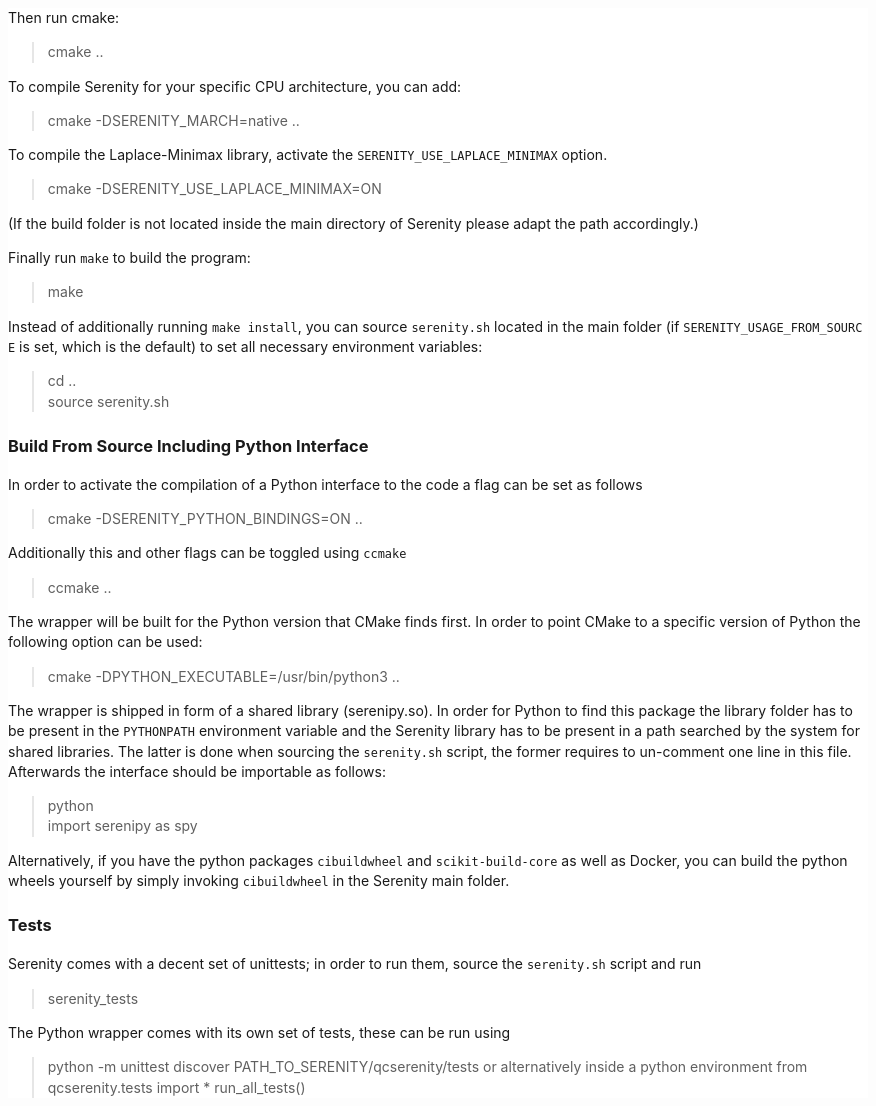 Then run cmake:
> cmake ..  

To compile Serenity for your specific CPU architecture, you can add:
> cmake -DSERENITY_MARCH=native ..

To compile the Laplace-Minimax library, activate the `SERENITY_USE_LAPLACE_MINIMAX` option.
> cmake -DSERENITY_USE_LAPLACE_MINIMAX=ON

(If the build folder is not located inside the main directory of Serenity
please adapt the path accordingly.)

Finally run `make` to build the program:
> make         

Instead of additionally running `make install`, you can source `serenity.sh` located in the main folder (if `SERENITY_USAGE_FROM_SOURCE` is set, which is the default) to set all necessary environment
variables:
> cd ..  
> source serenity.sh

### Build From Source Including Python Interface
In order to activate the compilation of a Python interface to the code
a flag can be set as follows
> cmake -DSERENITY_PYTHON_BINDINGS=ON ..

Additionally this and other flags can be toggled using `ccmake`
> ccmake ..

The wrapper will be built for the Python version that CMake finds first.
In order to point CMake to a specific version of Python the following 
option can be used:
> cmake -DPYTHON_EXECUTABLE=/usr/bin/python3 ..

The wrapper is shipped in form of a shared library (serenipy.so).
In order for Python to find this package the library folder has to be present 
in the `PYTHONPATH` environment variable and the Serenity library has to be 
present in a path searched by the system for shared libraries.
The latter is done when sourcing the `serenity.sh` script, the former requires 
to un-comment one line in this file.
Afterwards the interface should be importable as follows:
> python  
> import serenipy as spy  

Alternatively, if you have the python packages `cibuildwheel` and `scikit-build-core` as well as Docker, you can build the python wheels yourself by simply invoking `cibuildwheel` in the Serenity main folder.

### Tests
Serenity comes with a decent set of unittests; in order to run them, source 
the `serenity.sh` script and run
> serenity_tests
  
The Python wrapper comes with its own set of tests, these can be run using
> python -m unittest discover PATH_TO_SERENITY/qcserenity/tests
or alternatively inside a python environment
> from qcserenity.tests import *
> run_all_tests()
